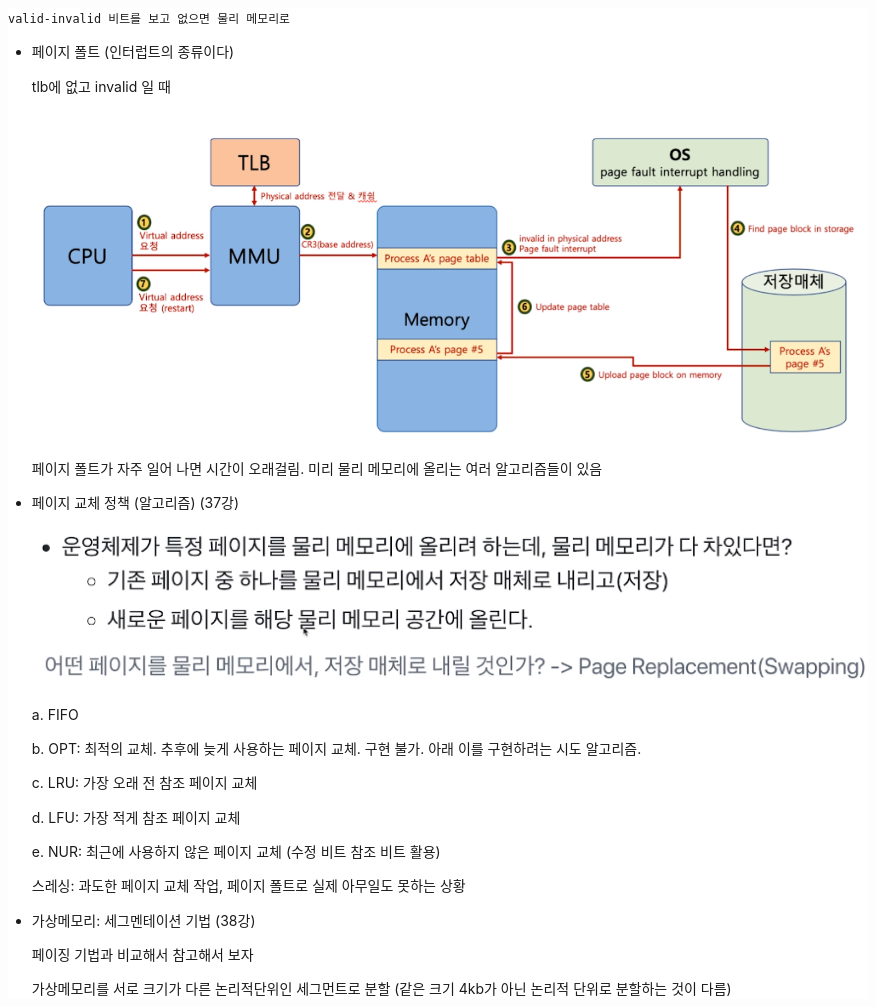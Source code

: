     valid-invalid 비트를 보고 없으면 물리 메모리로
    
- 페이지 폴트 (인터럽트의 종류이다)
    
     tlb에 없고 invalid 일 때
    
    ![OS%20bb32e4e3fff047c3a2fc1882c5d4d56f/Untitled%2075.png](OS%20bb32e4e3fff047c3a2fc1882c5d4d56f/Untitled%2075.png)
    
    페이지 폴트가 자주 일어 나면 시간이 오래걸림. 미리 물리 메모리에 올리는 여러 알고리즘들이 있음
    
- 페이지 교체 정책 (알고리즘) (37강)
    
    ![OS%20bb32e4e3fff047c3a2fc1882c5d4d56f/Untitled%2076.png](OS%20bb32e4e3fff047c3a2fc1882c5d4d56f/Untitled%2076.png)
    
    a. FIFO 
    
    b. OPT: 최적의 교체. 추후에 늦게 사용하는 페이지 교체. 구현 불가. 아래 이를 구현하려는 시도 알고리즘.
    
    c. LRU: 가장 오래 전 참조 페이지 교체
    
    d. LFU: 가장 적게 참조 페이지 교체
    
    e. NUR: 최근에 사용하지 않은 페이지 교체 (수정 비트 참조 비트 활용)
    
    스레싱: 과도한 페이지 교체 작업, 페이지 폴트로 실제 아무일도 못하는 상황
    
- 가상메모리: 세그멘테이션 기법 (38강)
    
    페이징 기법과 비교해서 참고해서 보자
    
    가상메모리를 서로 크기가 다른 논리적단위인 세그먼트로 분할 (같은 크기 4kb가 아닌 논리적 단위로 분할하는 것이 다름)
    